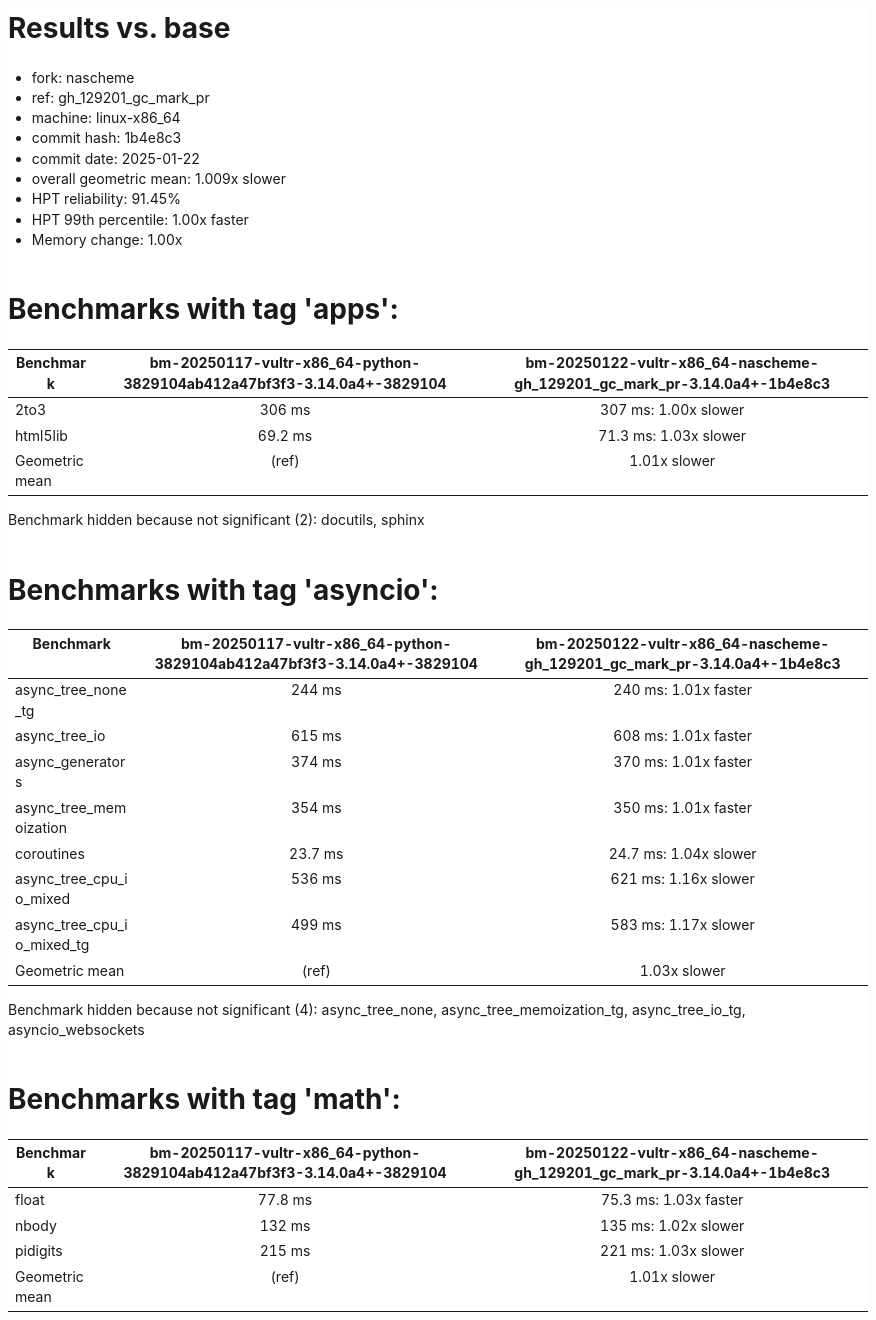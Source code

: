 # Results vs. base

- fork: nascheme
- ref: gh_129201_gc_mark_pr
- machine: linux-x86_64
- commit hash: 1b4e8c3
- commit date: 2025-01-22
- overall geometric mean: 1.009x slower
- HPT reliability: 91.45%
- HPT 99th percentile: 1.00x faster
- Memory change: 1.00x

Benchmarks with tag 'apps':
===========================

| Benchmark      | bm-20250117-vultr-x86_64-python-3829104ab412a47bf3f3-3.14.0a4+-3829104 | bm-20250122-vultr-x86_64-nascheme-gh_129201_gc_mark_pr-3.14.0a4+-1b4e8c3 |
|----------------|:----------------------------------------------------------------------:|:------------------------------------------------------------------------:|
| 2to3           | 306 ms                                                                 | 307 ms: 1.00x slower                                                     |
| html5lib       | 69.2 ms                                                                | 71.3 ms: 1.03x slower                                                    |
| Geometric mean | (ref)                                                                  | 1.01x slower                                                             |

Benchmark hidden because not significant (2): docutils, sphinx

Benchmarks with tag 'asyncio':
==============================

| Benchmark                  | bm-20250117-vultr-x86_64-python-3829104ab412a47bf3f3-3.14.0a4+-3829104 | bm-20250122-vultr-x86_64-nascheme-gh_129201_gc_mark_pr-3.14.0a4+-1b4e8c3 |
|----------------------------|:----------------------------------------------------------------------:|:------------------------------------------------------------------------:|
| async_tree_none_tg         | 244 ms                                                                 | 240 ms: 1.01x faster                                                     |
| async_tree_io              | 615 ms                                                                 | 608 ms: 1.01x faster                                                     |
| async_generators           | 374 ms                                                                 | 370 ms: 1.01x faster                                                     |
| async_tree_memoization     | 354 ms                                                                 | 350 ms: 1.01x faster                                                     |
| coroutines                 | 23.7 ms                                                                | 24.7 ms: 1.04x slower                                                    |
| async_tree_cpu_io_mixed    | 536 ms                                                                 | 621 ms: 1.16x slower                                                     |
| async_tree_cpu_io_mixed_tg | 499 ms                                                                 | 583 ms: 1.17x slower                                                     |
| Geometric mean             | (ref)                                                                  | 1.03x slower                                                             |

Benchmark hidden because not significant (4): async_tree_none, async_tree_memoization_tg, async_tree_io_tg, asyncio_websockets

Benchmarks with tag 'math':
===========================

| Benchmark      | bm-20250117-vultr-x86_64-python-3829104ab412a47bf3f3-3.14.0a4+-3829104 | bm-20250122-vultr-x86_64-nascheme-gh_129201_gc_mark_pr-3.14.0a4+-1b4e8c3 |
|----------------|:----------------------------------------------------------------------:|:------------------------------------------------------------------------:|
| float          | 77.8 ms                                                                | 75.3 ms: 1.03x faster                                                    |
| nbody          | 132 ms                                                                 | 135 ms: 1.02x slower                                                     |
| pidigits       | 215 ms                                                                 | 221 ms: 1.03x slower                                                     |
| Geometric mean | (ref)                                                                  | 1.01x slower                                                             |
